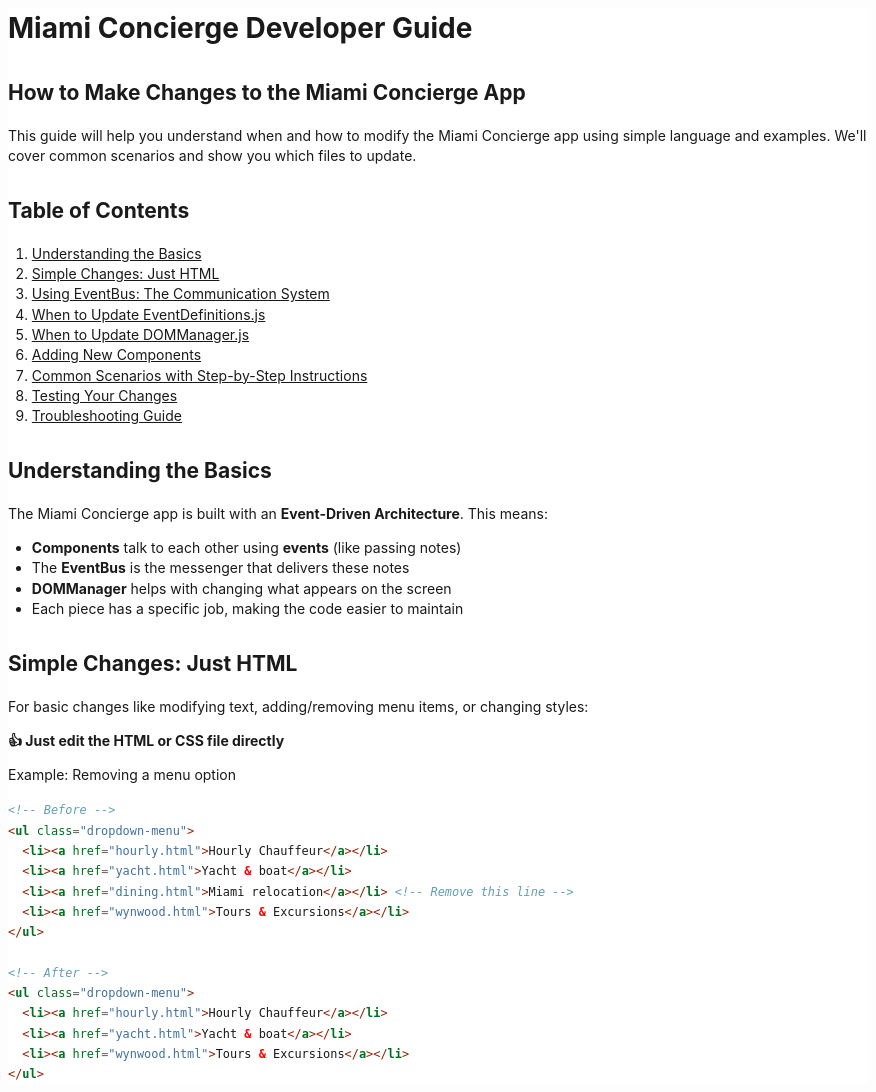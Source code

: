 # Miami Concierge Developer Guide

## How to Make Changes to the Miami Concierge App

This guide will help you understand when and how to modify the Miami Concierge app using simple language and examples. We'll cover common scenarios and show you which files to update.

## Table of Contents

1. [Understanding the Basics](#understanding-the-basics)
2. [Simple Changes: Just HTML](#simple-changes-just-html)
3. [Using EventBus: The Communication System](#using-eventbus-the-communication-system)
4. [When to Update EventDefinitions.js](#when-to-update-eventdefinitionsjs)
5. [When to Update DOMManager.js](#when-to-update-dommanagerjs)
6. [Adding New Components](#adding-new-components)
7. [Common Scenarios with Step-by-Step Instructions](#common-scenarios-with-step-by-step-instructions)
8. [Testing Your Changes](#testing-your-changes)
9. [Troubleshooting Guide](#troubleshooting-guide)

## Understanding the Basics

The Miami Concierge app is built with an **Event-Driven Architecture**. This means:

- **Components** talk to each other using **events** (like passing notes)
- The **EventBus** is the messenger that delivers these notes
- **DOMManager** helps with changing what appears on the screen
- Each piece has a specific job, making the code easier to maintain

## Simple Changes: Just HTML

For basic changes like modifying text, adding/removing menu items, or changing styles:

**👍 Just edit the HTML or CSS file directly**

Example: Removing a menu option

```html
<!-- Before -->
<ul class="dropdown-menu">
  <li><a href="hourly.html">Hourly Chauffeur</a></li>
  <li><a href="yacht.html">Yacht & boat</a></li>
  <li><a href="dining.html">Miami relocation</a></li> <!-- Remove this line -->
  <li><a href="wynwood.html">Tours & Excursions</a></li>
</ul>

<!-- After -->
<ul class="dropdown-menu">
  <li><a href="hourly.html">Hourly Chauffeur</a></li>
  <li><a href="yacht.html">Yacht & boat</a></li>
  <li><a href="wynwood.html">Tours & Excursions</a></li>
</ul>
```
